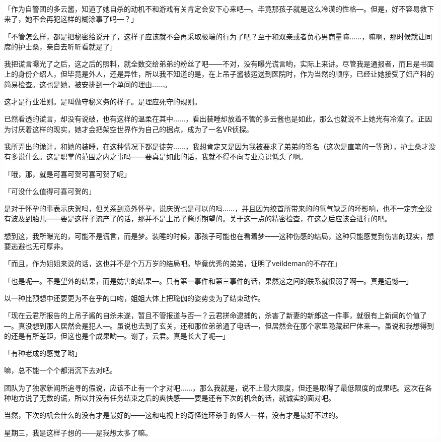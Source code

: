 「作为自警团的多云酱，知道了她自杀的动机不和游戏有关肯定会安下心来吧—。毕竟那孩子就是这么冷漠的性格—。但是，好不容易救下来了，她不会再犯这样的糊涂事了吗—？」

「不管怎么样，都是把秘密给说开了，这样子应该就不会再采取极端的行为了吧？至于和双亲或者负心男商量嘛……，嘛啊，那时候就让同席的护士桑，亲自去听听看就是了」

我把谎言曝光了之后，这之后的照料，就全数交给弟弟的粉丝了吧——不对，没有曝光谎言哟，实际上来讲。尽管我是通报者，而且是书面上的身份介绍人，但毕竟是外人，还是异性，所以我不知道的是，在上吊子酱被运送到医院时，作为当然的顺序，已经让她接受了妇产科的简易检查。这也是她，被安排到一个单间的理由……。

这才是行业准则。是叫做守秘义务的样子。是理应死守的规则。

已然看透的谎言，却没有说破，也有这样的温柔在其中……，看出装睡却放着不管的多云酱也是如此，那么也就说不上她光有冷漠了。正因为讨厌着这样的现实，她才会把架空世界作为自己的据点，成为了一名VR侦探。

我所弄出的诡计，和她的装睡，在这种情况下都是徒劳……，我想肯定又是因为我被要求了弟弟的签名（这次是直笔的一等货），护士桑才没有多说什么。这是职掌的范围之内之事吗——要真是如此的话，我就不得不向专业意识低头了啊。

「哦，那，就是可喜可贺可喜可贺了呢」

「可没什么值得可喜可贺的」

是对于怀孕的事表示庆贺吗，但关系到意外怀孕，说庆贺也是可以的吗……，并且因为绞首所带来的的氧气缺乏的坏影响，也不一定完全没有波及到胎儿——要是这样子流产了的话，那并不是上吊子酱所期望的。关于这一点的精密检查，在这之后应该会进行的吧。

想到这，我所曝光的，可能不是谎言，而是梦。装睡的时候，那孩子可能也在看着梦——这种伤感的结局，这种只能感觉到伤害的现实，想要逃避也无可厚非。

「而且，作为姐姐来说的话，这也并不是个万万岁的结局吧。毕竟优秀的弟弟，证明了veildeman的不存在」

「也是呢—。不是望外的结果，而是妨害的结果—。只有第一事件和第三事件的话，果然这之间的联系就很弱了啊—。真是遗憾—」

以一种比预想中还要更为不在乎的口吻，姐姐大体上把瑜伽的姿势变为了结束动作。

「现在云君所报告的上吊子酱的自杀未遂，暂且不管报道与否—？云君拼命逮捕的，杀害了新妻的新郎这一件事，就很有上新闻的价值了—。真没想到那人居然会是犯人—。虽说也去到了玄关，还和那位弟弟通了电话—，但居然会在那个家里隐藏起尸体来—。虽说和我想得到的还是有所差距，但这也是个成果哟—。谢了，云君。真是长大了呢—」

「有种老成的感觉了哟」

嘛，总不能一个个都消沉下去对吧。

团队为了独家新闻所追寻的假说，应该不止有一个才对吧……，那么我就是，说不上最大限度，但还是取得了最低限度的成果吧。这次在各种地方说了无数的谎，所以并没有任务结束之后的爽快感——要是还有下次的机会的话，就诚实的面对吧。

当然，下次的机会什么的没有才是最好的——这和电视上的奇怪连环杀手的怪人一样，没有才是最好不过的。

星期三，我是这样子想的——是我想太多了嘛。

